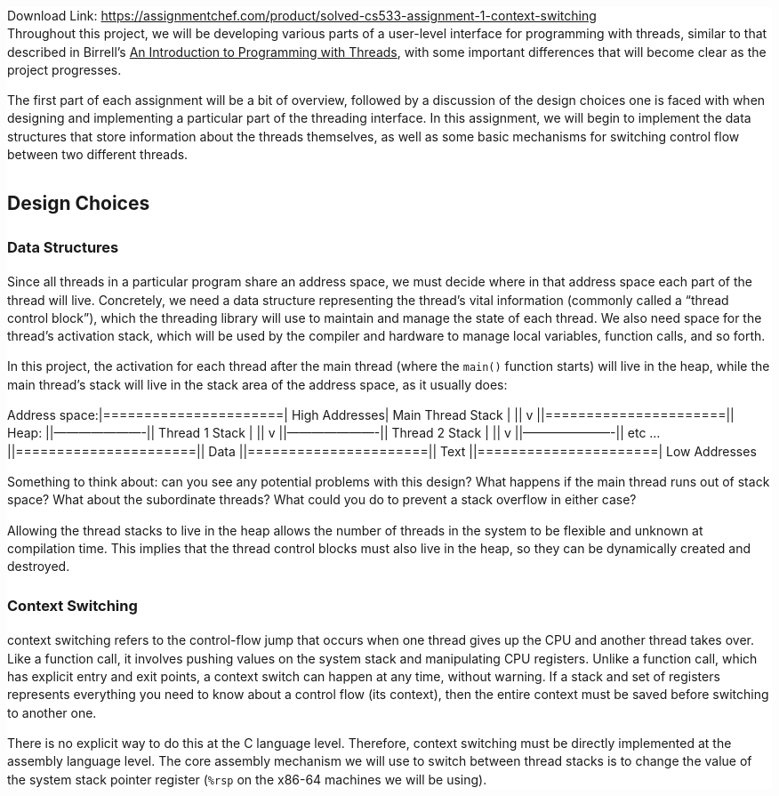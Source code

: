 Download Link: https://assignmentchef.com/product/solved-cs533-assignment-1-context-switching
<br>
Throughout this project, we will be developing various parts of a user-level interface for programming with threads, similar to that described in Birrell’s [An Introduction to Programming with Threads](http://web.cecs.pdx.edu/~walpole/class/cs533/papers/thread_intro.pdf), with some important differences that will become clear as the project progresses.

The first part of each assignment will be a bit of overview, followed by a discussion of the design choices one is faced with when designing and implementing a particular part of the threading interface. In this assignment, we will begin to implement the data structures that store information about the threads themselves, as well as some basic mechanisms for switching control flow between two different threads.

## Design Choices

### Data Structures

Since all threads in a particular program share an address space, we must decide where in that address space each part of the thread will live. Concretely, we need a data structure representing the thread’s vital information (commonly called a “thread control block”), which the threading library will use to maintain and manage the state of each thread. We also need space for the thread’s activation stack, which will be used by the compiler and hardware to manage local variables, function calls, and so forth.

In this project, the activation for each thread after the main thread (where the `main()` function starts) will live in the heap, while the main thread’s stack will live in the stack area of the address space, as it usually does:

Address space:|======================| High Addresses| Main Thread Stack | || v ||======================|| Heap: ||———————-|| Thread 1 Stack | || v ||———————-|| Thread 2 Stack | || v ||———————-|| etc … ||======================|| Data ||======================|| Text ||======================| Low Addresses

Something to think about: can you see any potential problems with this design? What happens if the main thread runs out of stack space? What about the subordinate threads? What could you do to prevent a stack overflow in either case?

Allowing the thread stacks to live in the heap allows the number of threads in the system to be flexible and unknown at compilation time. This implies that the thread control blocks must also live in the heap, so they can be dynamically created and destroyed.

### Context Switching

context switching refers to the control-flow jump that occurs when one thread gives up the CPU and another thread takes over. Like a function call, it involves pushing values on the system stack and manipulating CPU registers. Unlike a function call, which has explicit entry and exit points, a context switch can happen at any time, without warning. If a stack and set of registers represents everything you need to know about a control flow (its context), then the entire context must be saved before switching to another one.

There is no explicit way to do this at the C language level. Therefore, context switching must be directly implemented at the assembly language level. The core assembly mechanism we will use to switch between thread stacks is to change the value of the system stack pointer register (`%rsp` on the x86-64 machines we will be using).

